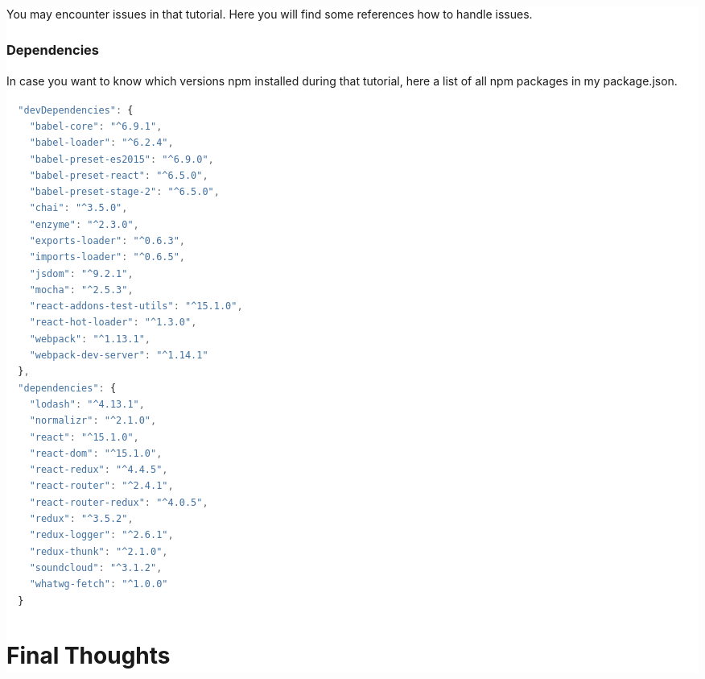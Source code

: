 You may encounter issues in that tutorial. Here you will find some references how to handle issues.

### Dependencies

In case you want to know which versions npm installed during that tutorial, here a list of all npm packages in my package.json.

```javascript
  "devDependencies": {
    "babel-core": "^6.9.1",
    "babel-loader": "^6.2.4",
    "babel-preset-es2015": "^6.9.0",
    "babel-preset-react": "^6.5.0",
    "babel-preset-stage-2": "^6.5.0",
    "chai": "^3.5.0",
    "enzyme": "^2.3.0",
    "exports-loader": "^0.6.3",
    "imports-loader": "^0.6.5",
    "jsdom": "^9.2.1",
    "mocha": "^2.5.3",
    "react-addons-test-utils": "^15.1.0",
    "react-hot-loader": "^1.3.0",
    "webpack": "^1.13.1",
    "webpack-dev-server": "^1.14.1"
  },
  "dependencies": {
    "lodash": "^4.13.1",
    "normalizr": "^2.1.0",
    "react": "^15.1.0",
    "react-dom": "^15.1.0",
    "react-redux": "^4.4.5",
    "react-router": "^2.4.1",
    "react-router-redux": "^4.0.5",
    "redux": "^3.5.2",
    "redux-logger": "^2.6.1",
    "redux-thunk": "^2.1.0",
    "soundcloud": "^3.1.2",
    "whatwg-fetch": "^1.0.0"
  }
```

# Final Thoughts

<SoundCloudClientAfterword />

